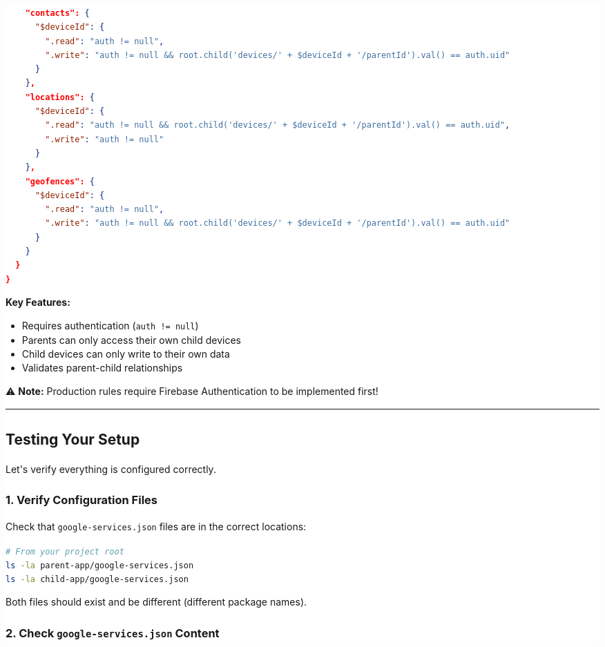 ```json
    "contacts": {
      "$deviceId": {
        ".read": "auth != null",
        ".write": "auth != null && root.child('devices/' + $deviceId + '/parentId').val() == auth.uid"
      }
    },
    "locations": {
      "$deviceId": {
        ".read": "auth != null && root.child('devices/' + $deviceId + '/parentId').val() == auth.uid",
        ".write": "auth != null"
      }
    },
    "geofences": {
      "$deviceId": {
        ".read": "auth != null",
        ".write": "auth != null && root.child('devices/' + $deviceId + '/parentId').val() == auth.uid"
      }
    }
  }
}
```

**Key Features:**
- Requires authentication (`auth != null`)
- Parents can only access their own child devices
- Child devices can only write to their own data
- Validates parent-child relationships

⚠️ **Note:** Production rules require Firebase Authentication to be implemented first!

---

## Testing Your Setup

Let's verify everything is configured correctly.

### 1. Verify Configuration Files

Check that `google-services.json` files are in the correct locations:

```bash
# From your project root
ls -la parent-app/google-services.json
ls -la child-app/google-services.json
```

Both files should exist and be different (different package names).

### 2. Check `google-services.json` Content
